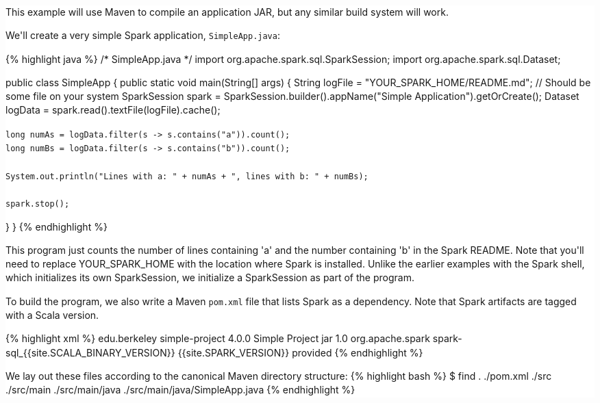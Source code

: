 </div>
<div data-lang="java" markdown="1">
This example will use Maven to compile an application JAR, but any similar build system will work.

We'll create a very simple Spark application, `SimpleApp.java`:

{% highlight java %}
/* SimpleApp.java */
import org.apache.spark.sql.SparkSession;
import org.apache.spark.sql.Dataset;

public class SimpleApp {
  public static void main(String[] args) {
    String logFile = "YOUR_SPARK_HOME/README.md"; // Should be some file on your system
    SparkSession spark = SparkSession.builder().appName("Simple Application").getOrCreate();
    Dataset<String> logData = spark.read().textFile(logFile).cache();

    long numAs = logData.filter(s -> s.contains("a")).count();
    long numBs = logData.filter(s -> s.contains("b")).count();

    System.out.println("Lines with a: " + numAs + ", lines with b: " + numBs);

    spark.stop();
  }
}
{% endhighlight %}

This program just counts the number of lines containing 'a' and the number containing 'b' in the
Spark README. Note that you'll need to replace YOUR_SPARK_HOME with the location where Spark is
installed. Unlike the earlier examples with the Spark shell, which initializes its own SparkSession,
we initialize a SparkSession as part of the program.

To build the program, we also write a Maven `pom.xml` file that lists Spark as a dependency.
Note that Spark artifacts are tagged with a Scala version.

{% highlight xml %}
<project>
  <groupId>edu.berkeley</groupId>
  <artifactId>simple-project</artifactId>
  <modelVersion>4.0.0</modelVersion>
  <name>Simple Project</name>
  <packaging>jar</packaging>
  <version>1.0</version>
  <dependencies>
    <dependency> <!-- Spark dependency -->
      <groupId>org.apache.spark</groupId>
      <artifactId>spark-sql_{{site.SCALA_BINARY_VERSION}}</artifactId>
      <version>{{site.SPARK_VERSION}}</version>
      <scope>provided</scope>
    </dependency>
  </dependencies>
</project>
{% endhighlight %}

We lay out these files according to the canonical Maven directory structure:
{% highlight bash %}
$ find .
./pom.xml
./src
./src/main
./src/main/java
./src/main/java/SimpleApp.java
{% endhighlight %}
